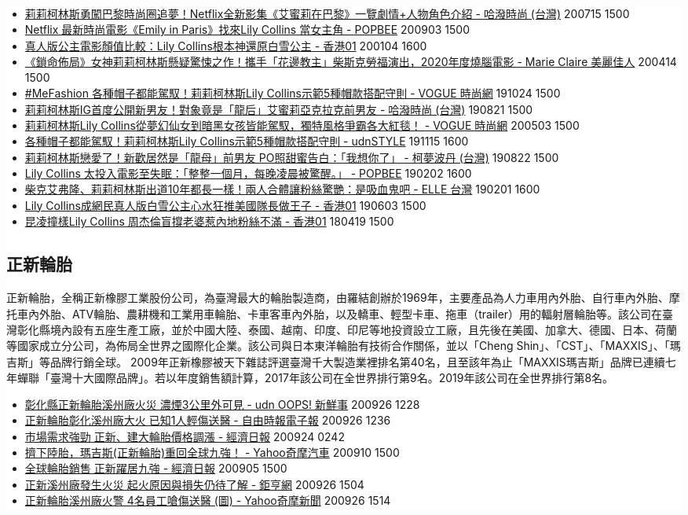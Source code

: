 - [莉莉柯林斯勇闖巴黎時尚圈追夢！Netflix全新影集《艾蜜莉在巴黎》一覽劇情+人物角色介紹 - 哈潑時尚 (台灣)](https://www.harpersbazaar.com/tw/culture/drama/g33317782/lily-collins-emily-in-paris-netflix/ "莉莉柯林斯勇闖巴黎時尚圈追夢！Netflix全新影集《艾蜜莉在巴黎》一覽劇情+人物角色介紹 - 哈潑時尚 (台灣)") 200715 1500
- [Netflix 最新時尚電影《Emily in Paris》找來Lily Collins 當女主角 - POPBEE](https://popbee.com/lifestyle/movies/netflix-emily-in-paris-lily-colins/ "Netflix 最新時尚電影《Emily in Paris》找來Lily Collins 當女主角 - POPBEE") 200903 1500
- [真人版公主電影顏值比較：Lily Collins根本神還原白雪公主 - 香港01](https://www.hk01.com/%E7%9F%A5%E6%80%A7%E5%A5%B3%E7%94%9F/410585/%E7%9C%9F%E4%BA%BA%E7%89%88%E5%85%AC%E4%B8%BB%E9%9B%BB%E5%BD%B1%E9%A1%8F%E5%80%BC%E6%AF%94%E8%BC%83-lily-collins%E6%A0%B9%E6%9C%AC%E7%A5%9E%E9%82%84%E5%8E%9F%E7%99%BD%E9%9B%AA%E5%85%AC%E4%B8%BB "真人版公主電影顏值比較：Lily Collins根本神還原白雪公主 - 香港01") 200104 1600
- [《鎖命佈局》女神莉莉柯林斯懸疑驚悚之作！攜手「花邊教主」柴斯克勞福演出，2020年度燒腦電影 - Marie Claire 美麗佳人](https://www.marieclaire.com.tw/entertainment/movie/49187/inheritance-movie "《鎖命佈局》女神莉莉柯林斯懸疑驚悚之作！攜手「花邊教主」柴斯克勞福演出，2020年度燒腦電影 - Marie Claire 美麗佳人") 200414 1500
- [#MeFashion 各種帽子都能駕馭！莉莉柯林斯Lily Collins示範5種帽款搭配守則 - VOGUE 時尚網](https://www.vogue.com.tw/vogueme/content-50023 "#MeFashion 各種帽子都能駕馭！莉莉柯林斯Lily Collins示範5種帽款搭配守則 - VOGUE 時尚網") 191024 1500
- [莉莉柯林斯IG首度公開新男友！對象竟是「龍后」艾蜜莉亞克拉克前男友 - 哈潑時尚 (台灣)](https://www.harpersbazaar.com/tw/celebrity/celebritynews/g28767372/lily-collins-new-boyfriend/ "莉莉柯林斯IG首度公開新男友！對象竟是「龍后」艾蜜莉亞克拉克前男友 - 哈潑時尚 (台灣)") 190821 1500
- [莉莉柯林斯Lily Collins從夢幻仙女到暗黑女孩皆能駕馭，獨特風格爭霸各大紅毯！ - VOGUE 時尚網](https://www.vogue.com.tw/fashion/content-40330 "莉莉柯林斯Lily Collins從夢幻仙女到暗黑女孩皆能駕馭，獨特風格爭霸各大紅毯！ - VOGUE 時尚網") 200503 1500
- [各種帽子都能駕馭！莉莉柯林斯Lily Collins示範5種帽款搭配守則 - udnSTYLE](https://style.udn.com/style/story/8066/4153882 "各種帽子都能駕馭！莉莉柯林斯Lily Collins示範5種帽款搭配守則 - udnSTYLE") 191115 1600
- [莉莉柯林斯戀愛了！新歡居然是「龍母」前男友 PO照甜蜜告白：「我想你了」 - 柯夢波丹 (台灣)](https://www.cosmopolitan.com/tw/entertainment/celebrity-gossip/g28771375/lily-collins-charlie-mcdowel-dating/ "莉莉柯林斯戀愛了！新歡居然是「龍母」前男友 PO照甜蜜告白：「我想你了」 - 柯夢波丹 (台灣)") 190822 1500
- [Lily Collins 太投入電影至失眠：「整整一個月，每晚凌晨被驚醒。」 - POPBEE](https://popbee.com/celebrities/celebrities-news/lily-collins-extremely-wicked-shockingly-evil-and-vile-2019/ "Lily Collins 太投入電影至失眠：「整整一個月，每晚凌晨被驚醒。」 - POPBEE") 190202 1600
- [柴克艾弗隆、莉莉柯林斯出道10年都長一樣！兩人合體讓粉絲驚艷：是吸血鬼吧 - ELLE 台灣](https://www.elle.com/tw/entertainment/gossip/a26088777/zac-efron-lily-collins/ "柴克艾弗隆、莉莉柯林斯出道10年都長一樣！兩人合體讓粉絲驚艷：是吸血鬼吧 - ELLE 台灣") 190201 1600
- [Lily Collins成網民真人版白雪公主心水狂推美國隊長做王子 - 香港01](https://www.hk01.com/%E9%9B%BB%E5%BD%B1/336302/lily-collins%E6%88%90%E7%B6%B2%E6%B0%91%E7%9C%9F%E4%BA%BA%E7%89%88%E7%99%BD%E9%9B%AA%E5%85%AC%E4%B8%BB%E5%BF%83%E6%B0%B4-%E7%8B%82%E6%8E%A8%E7%BE%8E%E5%9C%8B%E9%9A%8A%E9%95%B7%E5%81%9A%E7%8E%8B%E5%AD%90 "Lily Collins成網民真人版白雪公主心水狂推美國隊長做王子 - 香港01") 190603 1500
- [昆凌撞樣Lily Collins 周杰倫盲撐老婆惹內地粉絲不滿 - 香港01](https://www.hk01.com/%E5%8D%B3%E6%99%82%E5%A8%9B%E6%A8%82/179999/%E6%98%86%E5%87%8C%E6%92%9E%E6%A8%A3lily-collins-%E5%91%A8%E6%9D%B0%E5%80%AB%E7%9B%B2%E6%92%90%E8%80%81%E5%A9%86%E6%83%B9%E5%85%A7%E5%9C%B0%E7%B2%89%E7%B5%B2%E4%B8%8D%E6%BB%BF "昆凌撞樣Lily Collins 周杰倫盲撐老婆惹內地粉絲不滿 - 香港01") 180419 1500

## 正新輪胎

正新輪胎，全稱正新橡膠工業股份公司，為臺灣最大的輪胎製造商，由羅結創辦於1969年，主要產品為人力車用內外胎、自行車內外胎、摩托車內外胎、ATV輪胎、農耕機和工業用車輪胎、卡車客車內外胎，以及轎車、輕型卡車、拖車（trailer）用的輻射層輪胎等。該公司在臺灣彰化縣境內設有五座生產工廠，並於中國大陸、泰國、越南、印度、印尼等地投資設立工廠，且先後在美國、加拿大、德國、日本、荷蘭等國家成立分公司，為佈局全世界之國際化企業。該公司與日本東洋輪胎有技術合作關係，並以「Cheng Shin」、「CST」、「MAXXIS」、「瑪吉斯」等品牌行銷全球。
2009年正新橡膠被天下雜誌評選臺灣千大製造業裡排名第40名，且至該年為止「MAXXIS瑪吉斯」品牌已連續七年蟬聯「臺灣十大國際品牌」。若以年度銷售額計算，2017年該公司在全世界排行第9名。2019年該公司在全世界排行第8名。
- [彰化縣正新輪胎溪州廠火災 濃煙3公里外可見 - udn OOPS! 新鮮事](https://udn.com/news/story/7320/4890060 "彰化縣正新輪胎溪州廠火災 濃煙3公里外可見 - udn OOPS! 新鮮事") 200926 1228
- [正新輪胎彰化溪州廠大火 已知1人輕傷送醫 - 自由時報電子報](https://m.ltn.com.tw/news/society/breakingnews/3303812 "正新輪胎彰化溪州廠大火 已知1人輕傷送醫 - 自由時報電子報") 200926 1236
- [市場需求強勁 正新、建大輪胎價格調漲 - 經濟日報](https://money.udn.com/money/story/5612/4883723 "市場需求強勁 正新、建大輪胎價格調漲 - 經濟日報") 200924 0242
- [擠下陸胎，瑪吉斯(正新輪胎)重回全球九強！ - Yahoo奇摩汽車](https://autos.yahoo.com.tw/news/%E6%93%A0%E4%B8%8B%E9%99%B8%E8%83%8E-%E7%91%AA%E5%90%89%E6%96%AF-%E6%AD%A3%E6%96%B0%E8%BC%AA%E8%83%8E-%E9%87%8D%E5%9B%9E%E5%85%A8%E7%90%83%E4%B9%9D%E5%BC%B7-062340802.html "擠下陸胎，瑪吉斯(正新輪胎)重回全球九強！ - Yahoo奇摩汽車") 200910 1500
- [全球輪胎銷售 正新躍居九強 - 經濟日報](https://money.udn.com/money/story/5612/4836160 "全球輪胎銷售 正新躍居九強 - 經濟日報") 200905 1500
- [正新溪州廠發生火災 起火原因與損失仍待了解 - 鉅亨網](https://m.cnyes.com/news/id/4528106 "正新溪州廠發生火災 起火原因與損失仍待了解 - 鉅亨網") 200926 1504
- [正新輪胎溪州廠火警 4名員工嗆傷送醫 (圖) - Yahoo奇摩新聞](https://tw.news.yahoo.com/%E6%AD%A3%E6%96%B0%E8%BC%AA%E8%83%8E%E6%BA%AA%E5%B7%9E%E5%BB%A0%E7%81%AB%E8%AD%A6-4%E5%90%8D%E5%93%A1%E5%B7%A5%E5%97%86%E5%82%B7%E9%80%81%E9%86%AB-%E5%9C%96-071433013.html "正新輪胎溪州廠火警 4名員工嗆傷送醫 (圖) - Yahoo奇摩新聞") 200926 1514